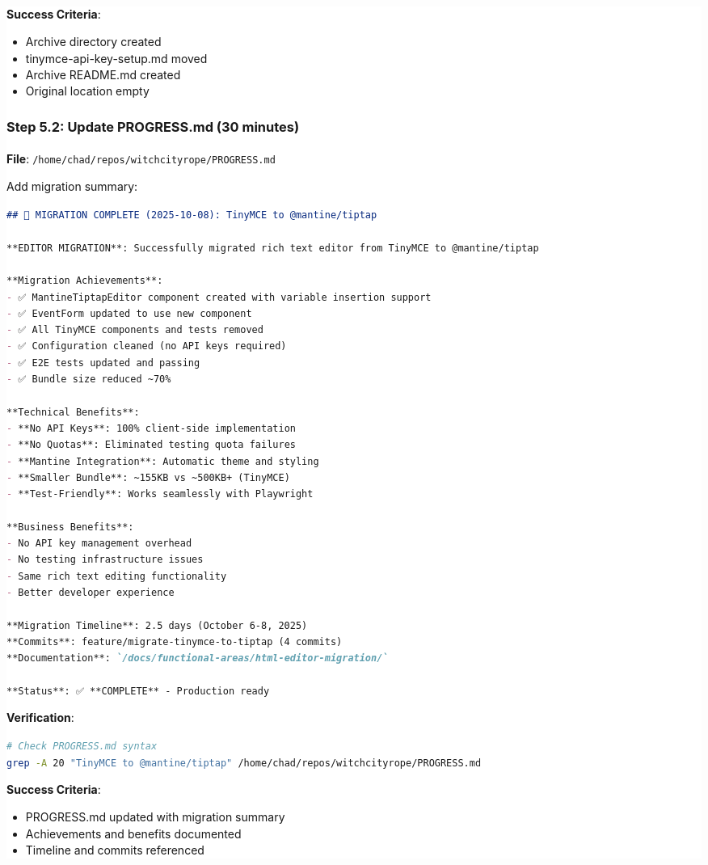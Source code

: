 **Success Criteria**:
- Archive directory created
- tinymce-api-key-setup.md moved
- Archive README.md created
- Original location empty

### Step 5.2: Update PROGRESS.md (30 minutes)

**File**: `/home/chad/repos/witchcityrope/PROGRESS.md`

Add migration summary:

```markdown
## 🎉 MIGRATION COMPLETE (2025-10-08): TinyMCE to @mantine/tiptap

**EDITOR MIGRATION**: Successfully migrated rich text editor from TinyMCE to @mantine/tiptap

**Migration Achievements**:
- ✅ MantineTiptapEditor component created with variable insertion support
- ✅ EventForm updated to use new component
- ✅ All TinyMCE components and tests removed
- ✅ Configuration cleaned (no API keys required)
- ✅ E2E tests updated and passing
- ✅ Bundle size reduced ~70%

**Technical Benefits**:
- **No API Keys**: 100% client-side implementation
- **No Quotas**: Eliminated testing quota failures
- **Mantine Integration**: Automatic theme and styling
- **Smaller Bundle**: ~155KB vs ~500KB+ (TinyMCE)
- **Test-Friendly**: Works seamlessly with Playwright

**Business Benefits**:
- No API key management overhead
- No testing infrastructure issues
- Same rich text editing functionality
- Better developer experience

**Migration Timeline**: 2.5 days (October 6-8, 2025)
**Commits**: feature/migrate-tinymce-to-tiptap (4 commits)
**Documentation**: `/docs/functional-areas/html-editor-migration/`

**Status**: ✅ **COMPLETE** - Production ready
```

**Verification**:
```bash
# Check PROGRESS.md syntax
grep -A 20 "TinyMCE to @mantine/tiptap" /home/chad/repos/witchcityrope/PROGRESS.md
```

**Success Criteria**:
- PROGRESS.md updated with migration summary
- Achievements and benefits documented
- Timeline and commits referenced
